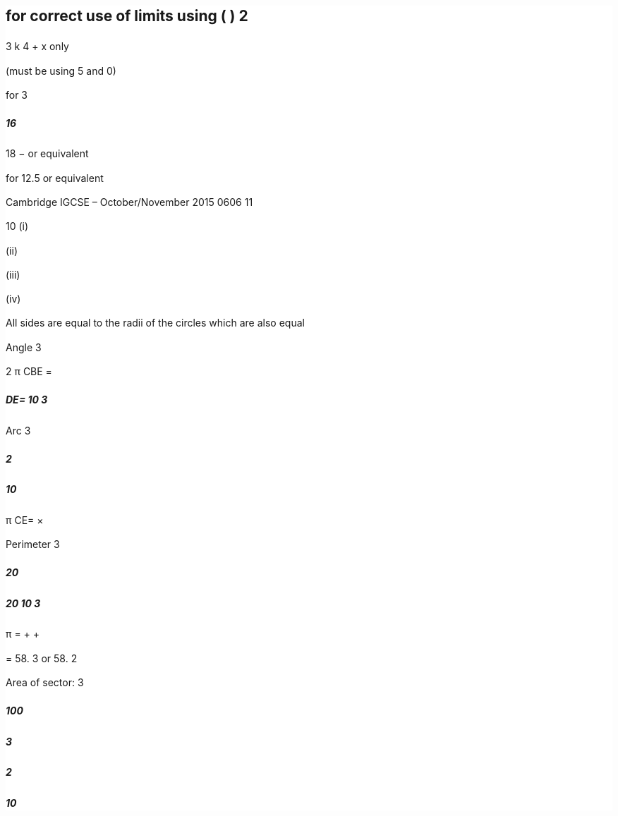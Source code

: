 ## for correct use of limits using ( ) 2 

 3 k 4 + x only 

 (must be using 5 and 0) 

 for 3 

##### 16 

 18 − or equivalent 

 for 12.5 or equivalent 


 Cambridge IGCSE – October/November 2015 0606 11 

10 (i) 

 (ii) 

 (iii) 

 (iv) 

 All sides are equal to the radii of the circles which are also equal 

 Angle 3 

 2 π CBE = 

##### DE= 10 3 

 Arc 3 

##### 2 

##### 10 

 π CE= × 

 Perimeter 3 

##### 20 

##### 20 10 3 

 π = + + 

 = 58. 3 or 58. 2 

 Area of sector: 3 

##### 100 

##### 3 

##### 2 

##### 10 
